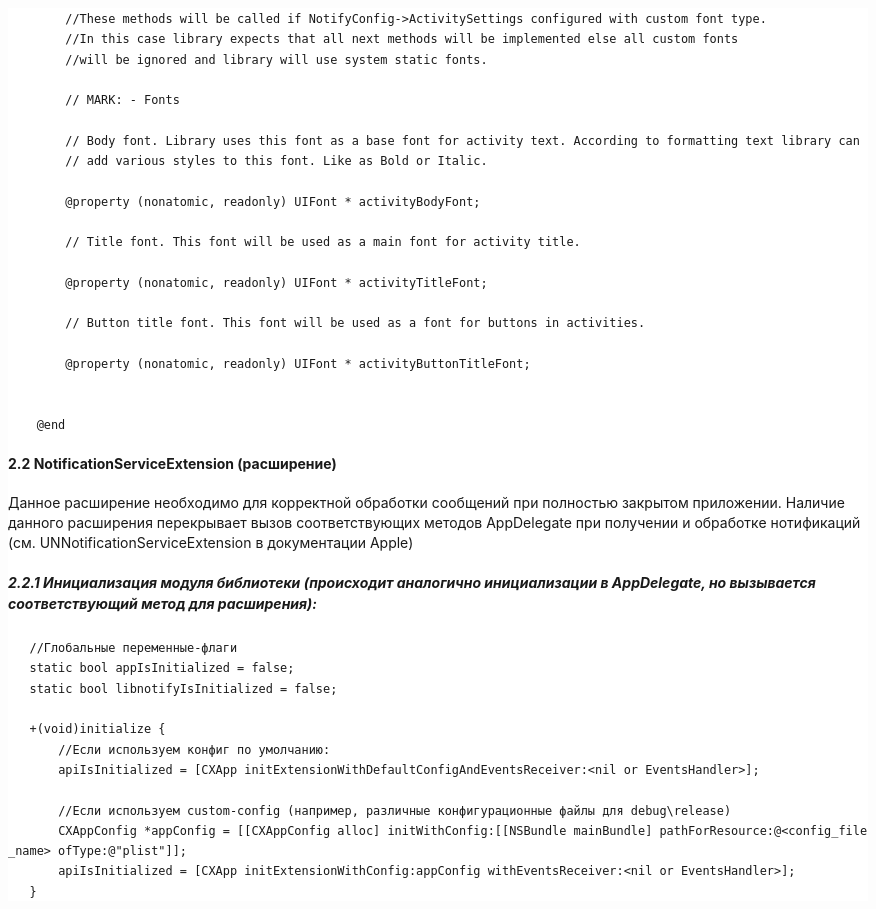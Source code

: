 ```
        //These methods will be called if NotifyConfig->ActivitySettings configured with custom font type.
        //In this case library expects that all next methods will be implemented else all custom fonts
        //will be ignored and library will use system static fonts.
 
        // MARK: - Fonts

        // Body font. Library uses this font as a base font for activity text. According to formatting text library can
        // add various styles to this font. Like as Bold or Italic.

        @property (nonatomic, readonly) UIFont * activityBodyFont;

        // Title font. This font will be used as a main font for activity title.
        
        @property (nonatomic, readonly) UIFont * activityTitleFont;

        // Button title font. This font will be used as a font for buttons in activities.
        
        @property (nonatomic, readonly) UIFont * activityButtonTitleFont;


    @end
```

#### 2.2 NotificationServiceExtension (расширение)
 Данное расширение необходимо для корректной обработки сообщений при полностью закрытом приложении. Наличие данного расширения перекрывает вызов соответствующих методов AppDelegate при получении и обработке нотификаций (см. UNNotificationServiceExtension в документации Apple)
 
 ##### 2.2.1 Инициализация модуля библиотеки (происходит аналогично инициализации в AppDelegate, но вызывается соответствующий метод для расширения):
 
 ```   
    //Глобальные переменные-флаги
    static bool appIsInitialized = false;
    static bool libnotifyIsInitialized = false;
    
    +(void)initialize {
        //Если используем конфиг по умолчанию:
        apiIsInitialized = [CXApp initExtensionWithDefaultConfigAndEventsReceiver:<nil or EventsHandler>];
        
        //Если используем custom-config (например, различные конфигурационные файлы для debug\release)
        CXAppConfig *appConfig = [[CXAppConfig alloc] initWithConfig:[[NSBundle mainBundle] pathForResource:@<config_file_name> ofType:@"plist"]];
        apiIsInitialized = [CXApp initExtensionWithConfig:appConfig withEventsReceiver:<nil or EventsHandler>];
    }
```
    